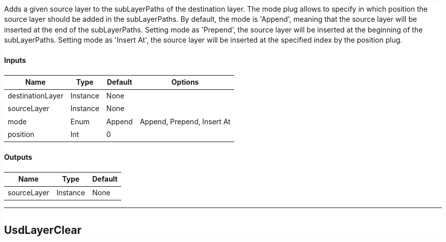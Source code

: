 Adds a given source layer to the subLayerPaths of the destination layer.
    The mode plug allows to specify in which position the source layer should 
    be added in the subLayerPaths.
    By default, the mode is 'Append', meaning that the source layer will be inserted at the end of the subLayerPaths.
    Setting mode as 'Prepend', the source layer will be inserted at the beginning of the subLayerPaths.
    Setting mode as 'Insert At', the source layer will be inserted at the specified index by the position plug.

    

#### Inputs
| Name | Type | Default | Options
| --- | --- | --- | --- |
| destinationLayer | Instance | None | 
| sourceLayer | Instance | None | 
| mode | Enum | Append | Append, Prepend, Insert At
| position | Int | 0 | 

#### Outputs
| Name | Type | Default |
| --- | --- | --- |
| sourceLayer | Instance | None


---
## UsdLayerClear

<figure style="width: 30%">